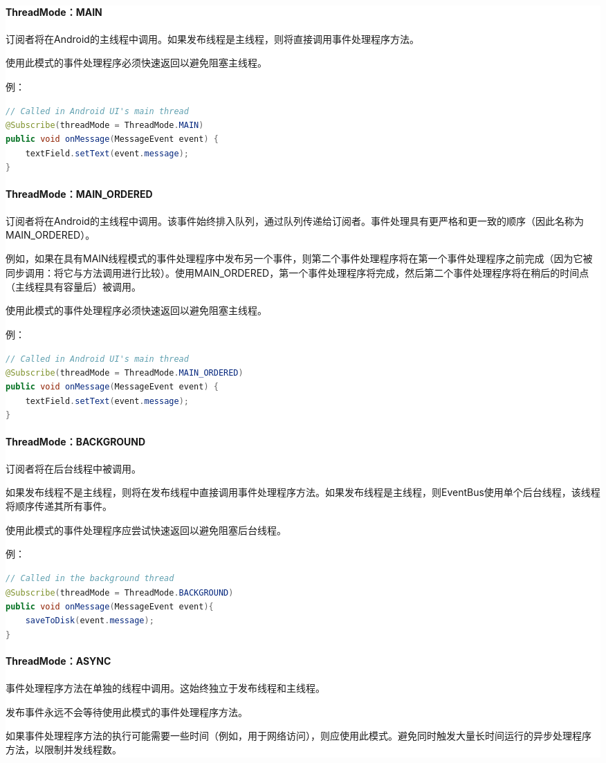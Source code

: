 #### ThreadMode：MAIN

订阅者将在Android的主线程中调用。如果发布线程是主线程，则将直接调用事件处理程序方法。

使用此模式的事件处理程序必须快速返回以避免阻塞主线程。

例：

```java
// Called in Android UI's main thread
@Subscribe(threadMode = ThreadMode.MAIN)
public void onMessage(MessageEvent event) {
    textField.setText(event.message);
}
```

#### ThreadMode：MAIN_ORDERED

订阅者将在Android的主线程中调用。该事件始终排入队列，通过队列传递给订阅者。事件处理具有更严格和更一致的顺序（因此名称为MAIN_ORDERED）。

例如，如果在具有MAIN线程模式的事件处理程序中发布另一个事件，则第二个事件处理程序将在第一个事件处理程序之前完成（因为它被同步调用：将它与方法调用进行比较）。使用MAIN_ORDERED，第一个事件处理程序将完成，然后第二个事件处理程序将在稍后的时间点（主线程具有容量后）被调用。

使用此模式的事件处理程序必须快速返回以避免阻塞主线程。

例：

```java
// Called in Android UI's main thread
@Subscribe(threadMode = ThreadMode.MAIN_ORDERED)
public void onMessage(MessageEvent event) {
    textField.setText(event.message);
}
```

#### ThreadMode：BACKGROUND

订阅者将在后台线程中被调用。

如果发布线程不是主线程，则将在发布线程中直接调用事件处理程序方法。如果发布线程是主线程，则EventBus使用单个后台线程，该线程将顺序传递其所有事件。

使用此模式的事件处理程序应尝试快速返回以避免阻塞后台线程。

例：

```java
// Called in the background thread
@Subscribe(threadMode = ThreadMode.BACKGROUND)
public void onMessage(MessageEvent event){
    saveToDisk(event.message);
}
```

#### ThreadMode：ASYNC

事件处理程序方法在单独的线程中调用。这始终独立于发布线程和主线程。

发布事件永远不会等待使用此模式的事件处理程序方法。

如果事件处理程序方法的执行可能需要一些时间（例如，用于网络访问），则应使用此模式。避免同时触发大量长时间运行的异步处理程序方法，以限制并发线程数。
